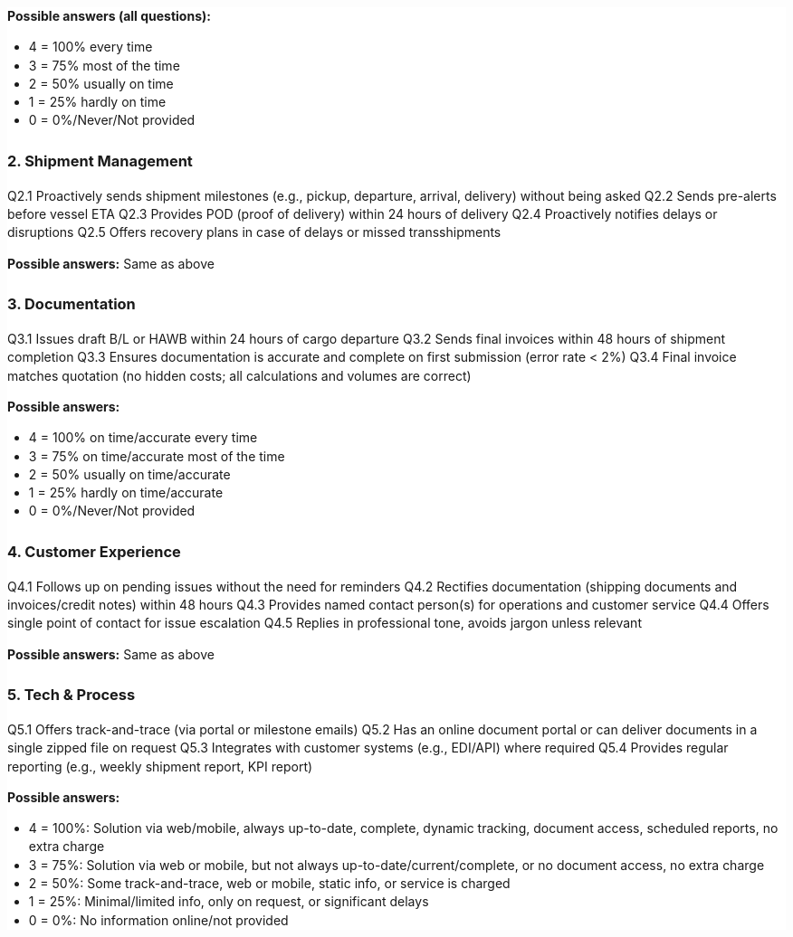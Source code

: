 **Possible answers (all questions):**
- 4 = 100% every time
- 3 = 75% most of the time
- 2 = 50% usually on time
- 1 = 25% hardly on time
- 0 = 0%/Never/Not provided

### 2. Shipment Management
Q2.1 Proactively sends shipment milestones (e.g., pickup, departure, arrival, delivery) without being asked
Q2.2 Sends pre-alerts before vessel ETA
Q2.3 Provides POD (proof of delivery) within 24 hours of delivery
Q2.4 Proactively notifies delays or disruptions
Q2.5 Offers recovery plans in case of delays or missed transshipments

**Possible answers:** Same as above

### 3. Documentation
Q3.1 Issues draft B/L or HAWB within 24 hours of cargo departure
Q3.2 Sends final invoices within 48 hours of shipment completion
Q3.3 Ensures documentation is accurate and complete on first submission (error rate < 2%)
Q3.4 Final invoice matches quotation (no hidden costs; all calculations and volumes are correct)

**Possible answers:**
- 4 = 100% on time/accurate every time
- 3 = 75% on time/accurate most of the time
- 2 = 50% usually on time/accurate
- 1 = 25% hardly on time/accurate
- 0 = 0%/Never/Not provided

### 4. Customer Experience
Q4.1 Follows up on pending issues without the need for reminders
Q4.2 Rectifies documentation (shipping documents and invoices/credit notes) within 48 hours
Q4.3 Provides named contact person(s) for operations and customer service
Q4.4 Offers single point of contact for issue escalation
Q4.5 Replies in professional tone, avoids jargon unless relevant

**Possible answers:** Same as above

### 5. Tech & Process
Q5.1 Offers track-and-trace (via portal or milestone emails)
Q5.2 Has an online document portal or can deliver documents in a single zipped file on request
Q5.3 Integrates with customer systems (e.g., EDI/API) where required
Q5.4 Provides regular reporting (e.g., weekly shipment report, KPI report)

**Possible answers:**
- 4 = 100%: Solution via web/mobile, always up-to-date, complete, dynamic tracking, document access, scheduled reports, no extra charge
- 3 = 75%: Solution via web or mobile, but not always up-to-date/current/complete, or no document access, no extra charge
- 2 = 50%: Some track-and-trace, web or mobile, static info, or service is charged
- 1 = 25%: Minimal/limited info, only on request, or significant delays
- 0 = 0%: No information online/not provided
